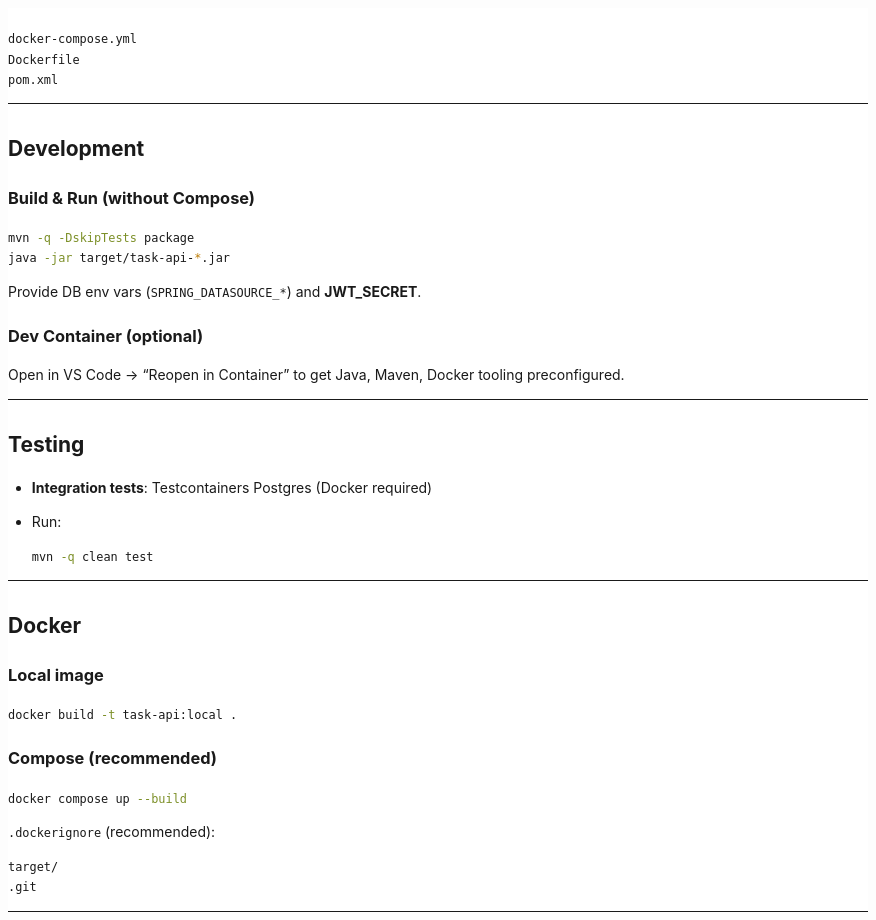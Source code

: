 ```

docker-compose.yml
Dockerfile
pom.xml
```

---

## Development

### Build & Run (without Compose)

```bash
mvn -q -DskipTests package
java -jar target/task-api-*.jar
```

Provide DB env vars (`SPRING_DATASOURCE_*`) and **JWT_SECRET**.

### Dev Container (optional)

Open in VS Code → “Reopen in Container” to get Java, Maven, Docker tooling preconfigured.

---

## Testing

* **Integration tests**: Testcontainers Postgres (Docker required)
* Run:

  ```bash
  mvn -q clean test
  ```

---

## Docker

### Local image

```bash
docker build -t task-api:local .
```

### Compose (recommended)

```bash
docker compose up --build
```

`.dockerignore` (recommended):

```
target/
.git
```

---